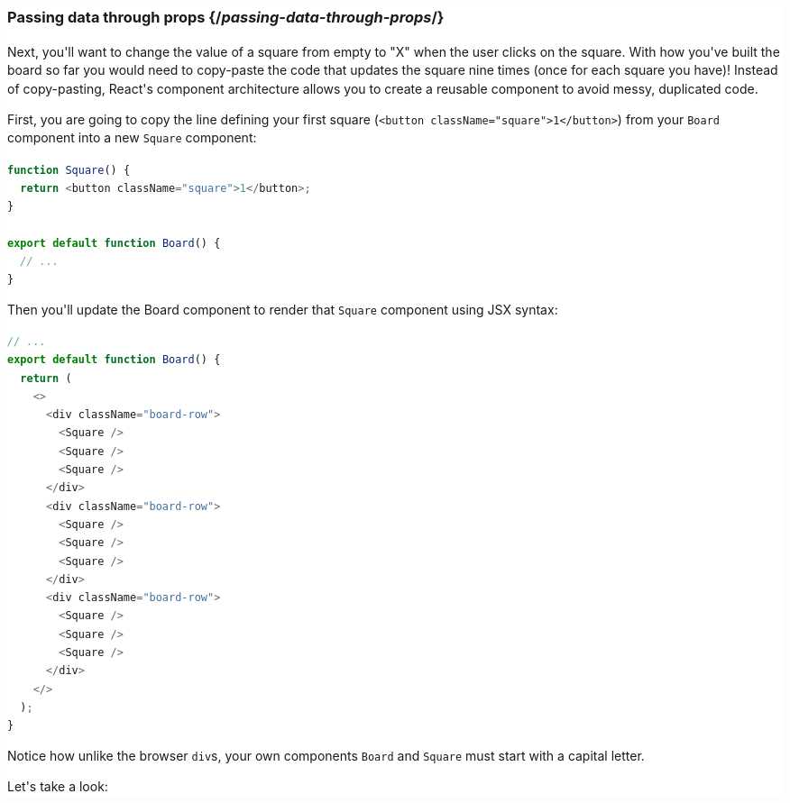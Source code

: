 </Note>

### Passing data through props {/*passing-data-through-props*/}

Next, you'll want to change the value of a square from empty to "X" when the user clicks on the square. With how you've built the board so far you would need to copy-paste the code that updates the square nine times (once for each square you have)! Instead of copy-pasting, React's component architecture allows you to create a reusable component to avoid messy, duplicated code.

First, you are going to copy the line defining your first square (`<button className="square">1</button>`) from your `Board` component into a new `Square` component:

```js {1-3}
function Square() {
  return <button className="square">1</button>;
}

export default function Board() {
  // ...
}
```

Then you'll update the Board component to render that `Square` component using JSX syntax:

```js {5-19}
// ...
export default function Board() {
  return (
    <>
      <div className="board-row">
        <Square />
        <Square />
        <Square />
      </div>
      <div className="board-row">
        <Square />
        <Square />
        <Square />
      </div>
      <div className="board-row">
        <Square />
        <Square />
        <Square />
      </div>
    </>
  );
}
```

Notice how unlike the browser `div`s, your own components `Board` and `Square` must start with a capital letter. 

Let's take a look:
